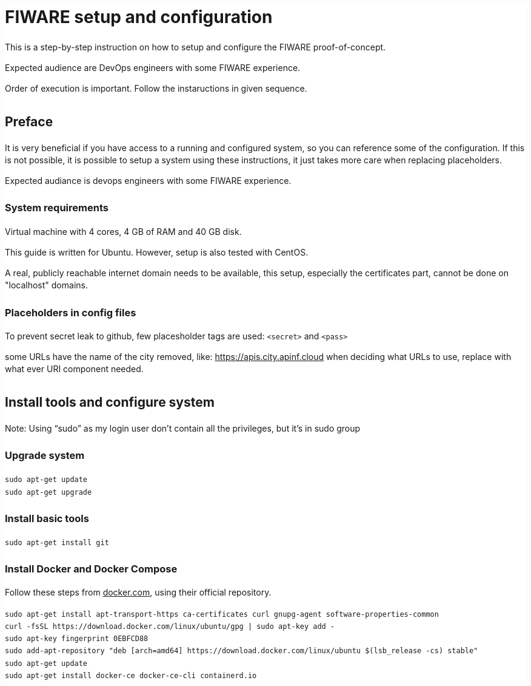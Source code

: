 # FIWARE setup and configuration 

This is a step-by-step instruction on how to setup and configure the FIWARE proof-of-concept.

Expected audience are DevOps engineers with some FIWARE experience.

Order of execution is important. Follow the instaructions in given sequence.

## Preface

It is very beneficial if you have access to a running and configured system, so you can reference some of the configuration. If this is not possible, it is possible to setup a system using these instructions, it just takes more care when replacing placeholders.

Expected audiance is devops engineers with some FIWARE experience.

### System requirements
Virtual machine with 4 cores, 4 GB of RAM and 40 GB disk. 

This guide is written for Ubuntu. However, setup is also tested with CentOS. 

A real, publicly reachable internet domain needs to be available, this setup, especially the certificates part, cannot be done on "localhost" domains.

### Placeholders in config files

To prevent secret leak to github, few placesholder tags are used: `<secret>` and `<pass>`
	
some URLs have the name of the city removed, like: https://apis.city.apinf.cloud when deciding what URLs to use, replace with what ever URI component needed.

## Install tools and configure system

Note: Using “sudo” as my login user don’t contain all the privileges, but it’s in sudo group

### Upgrade system

	sudo apt-get update
	sudo apt-get upgrade

### Install basic tools

	sudo apt-get install git

### Install Docker and Docker Compose

Follow these steps from [docker.com](https:/docs.docker.com/engine/install/ubuntu/#install-using-the-repository), using their official repository.

	sudo apt-get install apt-transport-https ca-certificates curl gnupg-agent software-properties-common 
	curl -fsSL https://download.docker.com/linux/ubuntu/gpg | sudo apt-key add -
	sudo apt-key fingerprint 0EBFCD88
	sudo add-apt-repository "deb [arch=amd64] https://download.docker.com/linux/ubuntu $(lsb_release -cs) stable"
	sudo apt-get update
	sudo apt-get install docker-ce docker-ce-cli containerd.io
